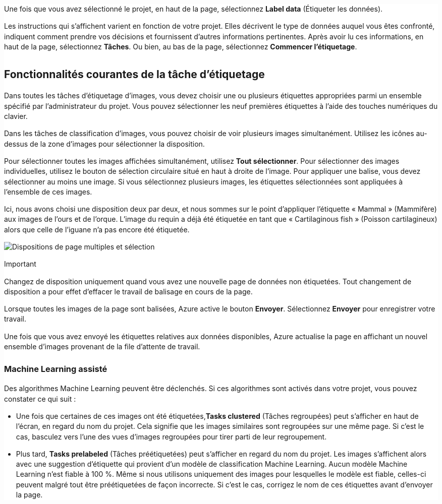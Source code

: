 Une fois que vous avez sélectionné le projet, en haut de la page, sélectionnez **Label data** (Étiqueter les données).

Les instructions qui s’affichent varient en fonction de votre projet. Elles décrivent le type de données auquel vous êtes confronté, indiquent comment prendre vos décisions et fournissent d’autres informations pertinentes. Après avoir lu ces informations, en haut de la page, sélectionnez **Tâches**.  Ou bien, au bas de la page, sélectionnez **Commencer l’étiquetage**.

## <a name="common-features-of-the-labeling-task"></a>Fonctionnalités courantes de la tâche d’étiquetage

Dans toutes les tâches d’étiquetage d’images, vous devez choisir une ou plusieurs étiquettes appropriées parmi un ensemble spécifié par l’administrateur du projet. Vous pouvez sélectionner les neuf premières étiquettes à l’aide des touches numériques du clavier.  

Dans les tâches de classification d’images, vous pouvez choisir de voir plusieurs images simultanément. Utilisez les icônes au-dessus de la zone d’images pour sélectionner la disposition. 

Pour sélectionner toutes les images affichées simultanément, utilisez **Tout sélectionner**. Pour sélectionner des images individuelles, utilisez le bouton de sélection circulaire situé en haut à droite de l’image. Pour appliquer une balise, vous devez sélectionner au moins une image. Si vous sélectionnez plusieurs images, les étiquettes sélectionnées sont appliquées à l’ensemble de ces images.

Ici, nous avons choisi une disposition deux par deux, et nous sommes sur le point d’appliquer l’étiquette « Mammal » (Mammifère) aux images de l’ours et de l’orque. L’image du requin a déjà été étiquetée en tant que « Cartilaginous fish » (Poisson cartilagineux) alors que celle de l’iguane n’a pas encore été étiquetée.

![Dispositions de page multiples et sélection](./media/how-to-label-images/layouts.png)

> [!Important] 
> Changez de disposition uniquement quand vous avez une nouvelle page de données non étiquetées. Tout changement de disposition a pour effet d’effacer le travail de balisage en cours de la page.

Lorsque toutes les images de la page sont balisées, Azure active le bouton **Envoyer**. Sélectionnez **Envoyer** pour enregistrer votre travail.

Une fois que vous avez envoyé les étiquettes relatives aux données disponibles, Azure actualise la page en affichant un nouvel ensemble d’images provenant de la file d’attente de travail.

### <a name="assisted-machine-learning"></a>Machine Learning assisté 

Des algorithmes Machine Learning peuvent être déclenchés. Si ces algorithmes sont activés dans votre projet, vous pouvez constater ce qui suit :

* Une fois que certaines de ces images ont été étiquetées,**Tasks clustered** (Tâches regroupées) peut s’afficher en haut de l’écran, en regard du nom du projet.  Cela signifie que les images similaires sont regroupées sur une même page.  Si c’est le cas, basculez vers l’une des vues d’images regroupées pour tirer parti de leur regroupement.  

* Plus tard, **Tasks prelabeled** (Tâches préétiquetées) peut s’afficher en regard du nom du projet.  Les images s’affichent alors avec une suggestion d’étiquette qui provient d’un modèle de classification Machine Learning. Aucun modèle Machine Learning n’est fiable à 100 %. Même si nous utilisons uniquement des images pour lesquelles le modèle est fiable, celles-ci peuvent malgré tout être préétiquetées de façon incorrecte.  Si c’est le cas, corrigez le nom de ces étiquettes avant d’envoyer la page.  
